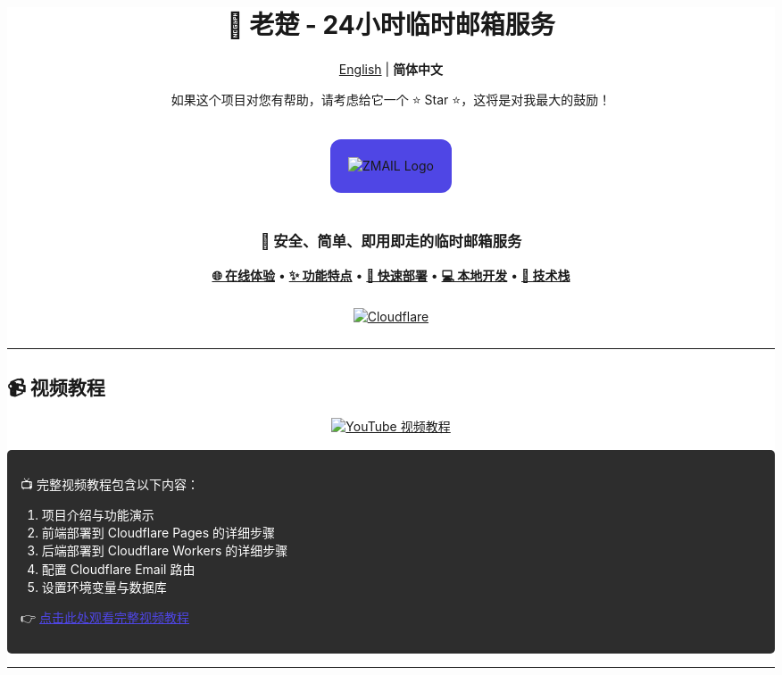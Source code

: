 # <div align="center">🚀 老楚 - 24小时临时邮箱服务</div>

<div align="center">
  <p>
    <a href="./README.en.md">English</a> | <strong>简体中文</strong>
  </p>

  <p>如果这个项目对您有帮助，请考虑给它一个 ⭐️ Star ⭐️，这将是对我最大的鼓励！</p>
  
  <img src="frontend/public/favicon.svg" alt="ZMAIL Logo" width="120" height="120" style="background-color: #4f46e5; padding: 20px; border-radius: 12px; margin: 20px 0;">
  
  <h3>💌 安全、简单、即用即走的临时邮箱服务</h3>

  <p>
    <a href="https://mail.mdzz.uk" target="_blank"><strong>🌐 在线体验</strong></a> •
    <a href="#功能特点"><strong>✨ 功能特点</strong></a> •
    <a href="#快速部署"><strong>🚀 快速部署</strong></a> •
    <a href="#本地开发"><strong>💻 本地开发</strong></a> •
    <a href="#技术栈"><strong>🔧 技术栈</strong></a>
  </p>
  
  <div style="display: flex; gap: 10px; justify-content: center; margin: 25px 0;">
    <a href="https://dash.cloudflare.com/" target="_blank">
      <img src="https://img.shields.io/badge/Cloudflare-F38020?style=for-the-badge&logo=cloudflare&logoColor=white" alt="Cloudflare" />
    </a>
  </div>
</div>

---

## 📹 视频教程

<div align="center">
  <a href="https://youtu.be/domoWldyXrc?si=9l3JN5AbtiaTS3_L" target="_blank">
    <img src="https://img.shields.io/badge/观看_YouTube_视频教程-FF0000?style=for-the-badge&logo=youtube&logoColor=white" alt="YouTube 视频教程" width="250" />
  </a>
</div>

<div style="background-color: #2d2d2d; color: #ffffff; padding: 15px; border-radius: 5px; margin: 15px 0;">
  <p>📺 完整视频教程包含以下内容：</p>
  <ol>
    <li>项目介绍与功能演示</li>
    <li>前端部署到 Cloudflare Pages 的详细步骤</li>
    <li>后端部署到 Cloudflare Workers 的详细步骤</li>
    <li>配置 Cloudflare Email 路由</li>
    <li>设置环境变量与数据库</li>
  </ol>
  <p>👉 <a href="https://youtu.be/domoWldyXrc?si=9l3JN5AbtiaTS3_L" target="_blank" style="color: #4f46e5;">点击此处观看完整视频教程</a></p>
</div>

---